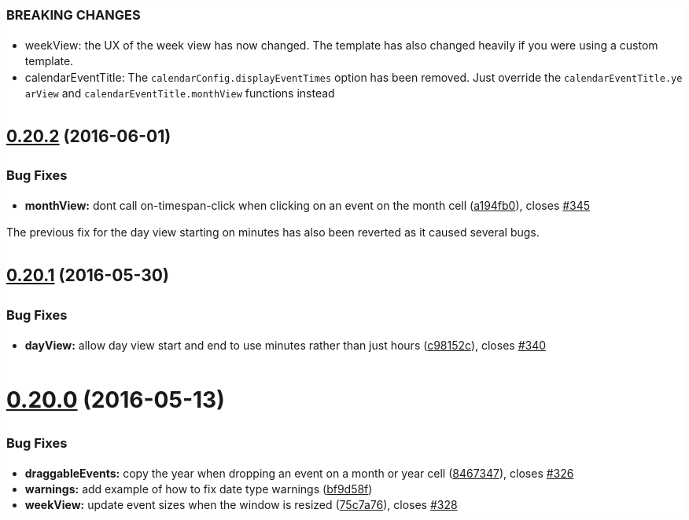 
### BREAKING CHANGES

* weekView: the UX of the week view has now changed. The template has also changed heavily if
you were using a custom template.
* calendarEventTitle: The `calendarConfig.displayEventTimes` option has been removed. Just override the
`calendarEventTitle.yearView` and `calendarEventTitle.monthView` functions instead



<a name="0.20.2"></a>
## [0.20.2](https://github.com/mattlewis92/angular-bootstrap-calendar/compare/0.20.1...v0.20.2) (2016-06-01)


### Bug Fixes

* **monthView:** dont call on-timespan-click when clicking on an event on the month cell ([a194fb0](https://github.com/mattlewis92/angular-bootstrap-calendar/commit/a194fb0)), closes [#345](https://github.com/mattlewis92/angular-bootstrap-calendar/issues/345)

The previous fix for the day view starting on minutes has also been reverted as it caused several bugs.


<a name="0.20.1"></a>
## [0.20.1](https://github.com/mattlewis92/angular-bootstrap-calendar/compare/0.20.0...v0.20.1) (2016-05-30)


### Bug Fixes

* **dayView:** allow day view start and end to use minutes rather than just hours ([c98152c](https://github.com/mattlewis92/angular-bootstrap-calendar/commit/c98152c)), closes [#340](https://github.com/mattlewis92/angular-bootstrap-calendar/issues/340)



<a name="0.20.0"></a>
# [0.20.0](https://github.com/mattlewis92/angular-bootstrap-calendar/compare/0.19.6...v0.20.0) (2016-05-13)


### Bug Fixes

* **draggableEvents:** copy the year when dropping an event on a month or year cell ([8467347](https://github.com/mattlewis92/angular-bootstrap-calendar/commit/8467347)), closes [#326](https://github.com/mattlewis92/angular-bootstrap-calendar/issues/326)
* **warnings:** add example of how to fix date type warnings ([bf9d58f](https://github.com/mattlewis92/angular-bootstrap-calendar/commit/bf9d58f))
* **weekView:** update event sizes when the window is resized ([75c7a76](https://github.com/mattlewis92/angular-bootstrap-calendar/commit/75c7a76)), closes [#328](https://github.com/mattlewis92/angular-bootstrap-calendar/issues/328)
